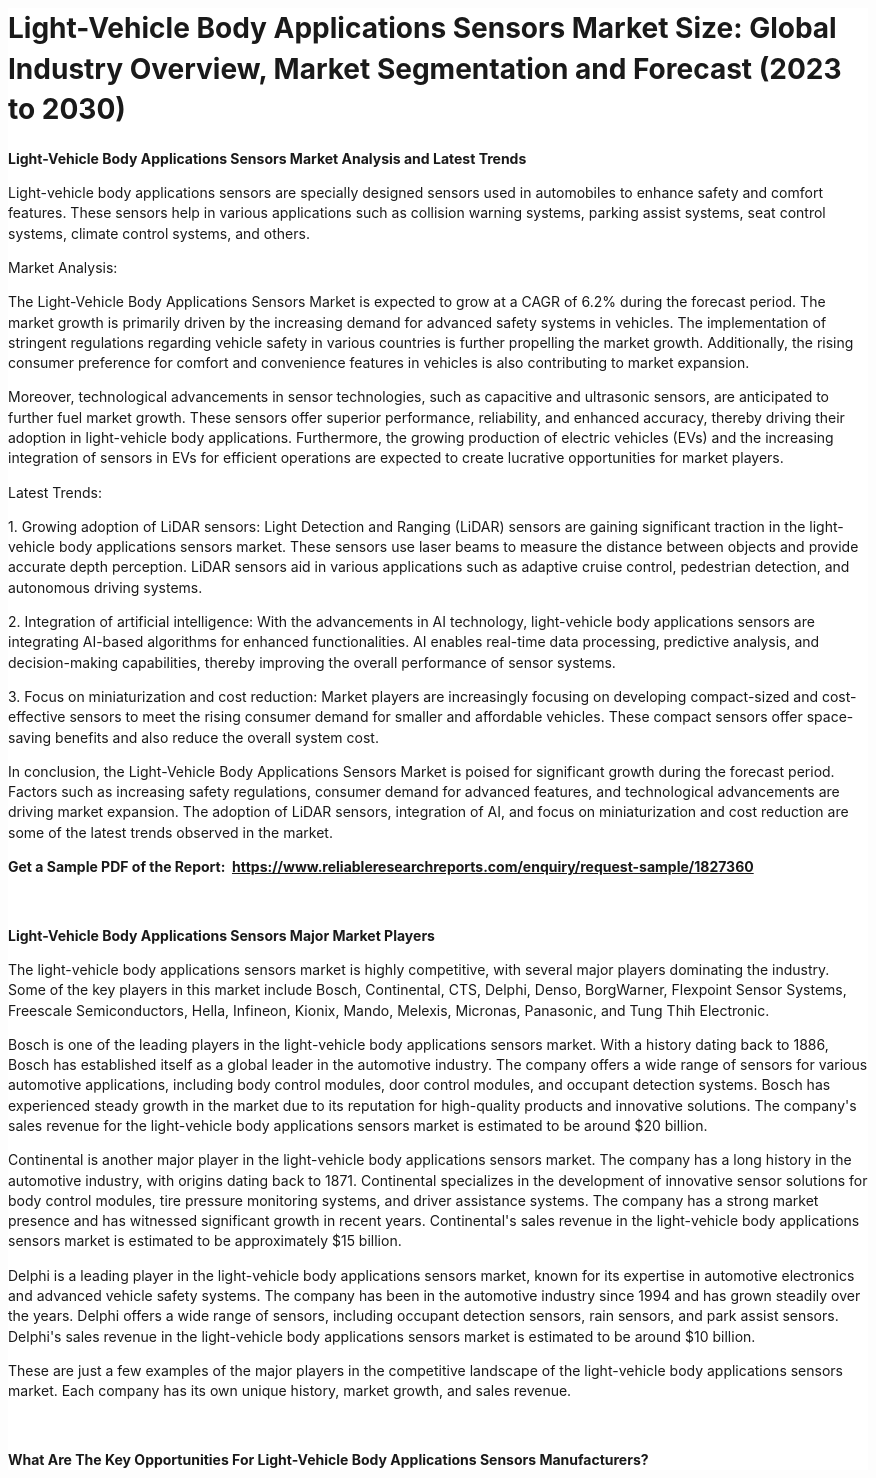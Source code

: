 <p><h1>Light-Vehicle Body Applications Sensors Market Size: Global Industry Overview, Market Segmentation and Forecast (2023 to 2030)</h1></p><p><strong>Light-Vehicle Body Applications Sensors Market Analysis and Latest Trends</strong></p>
<p><p>Light-vehicle body applications sensors are specially designed sensors used in automobiles to enhance safety and comfort features. These sensors help in various applications such as collision warning systems, parking assist systems, seat control systems, climate control systems, and others.</p><p>Market Analysis:</p><p>The Light-Vehicle Body Applications Sensors Market is expected to grow at a CAGR of 6.2% during the forecast period. The market growth is primarily driven by the increasing demand for advanced safety systems in vehicles. The implementation of stringent regulations regarding vehicle safety in various countries is further propelling the market growth. Additionally, the rising consumer preference for comfort and convenience features in vehicles is also contributing to market expansion.</p><p>Moreover, technological advancements in sensor technologies, such as capacitive and ultrasonic sensors, are anticipated to further fuel market growth. These sensors offer superior performance, reliability, and enhanced accuracy, thereby driving their adoption in light-vehicle body applications. Furthermore, the growing production of electric vehicles (EVs) and the increasing integration of sensors in EVs for efficient operations are expected to create lucrative opportunities for market players.</p><p>Latest Trends:</p><p>1. Growing adoption of LiDAR sensors: Light Detection and Ranging (LiDAR) sensors are gaining significant traction in the light-vehicle body applications sensors market. These sensors use laser beams to measure the distance between objects and provide accurate depth perception. LiDAR sensors aid in various applications such as adaptive cruise control, pedestrian detection, and autonomous driving systems.</p><p>2. Integration of artificial intelligence: With the advancements in AI technology, light-vehicle body applications sensors are integrating AI-based algorithms for enhanced functionalities. AI enables real-time data processing, predictive analysis, and decision-making capabilities, thereby improving the overall performance of sensor systems.</p><p>3. Focus on miniaturization and cost reduction: Market players are increasingly focusing on developing compact-sized and cost-effective sensors to meet the rising consumer demand for smaller and affordable vehicles. These compact sensors offer space-saving benefits and also reduce the overall system cost.</p><p>In conclusion, the Light-Vehicle Body Applications Sensors Market is poised for significant growth during the forecast period. Factors such as increasing safety regulations, consumer demand for advanced features, and technological advancements are driving market expansion. The adoption of LiDAR sensors, integration of AI, and focus on miniaturization and cost reduction are some of the latest trends observed in the market.</p></p>
<p><strong>Get a Sample PDF of the Report:&nbsp; <a href="https://www.reliableresearchreports.com/enquiry/request-sample/1827360">https://www.reliableresearchreports.com/enquiry/request-sample/1827360</a></strong></p>
<p>&nbsp;</p>
<p><strong>Light-Vehicle Body Applications Sensors Major Market Players</strong></p>
<p><p>The light-vehicle body applications sensors market is highly competitive, with several major players dominating the industry. Some of the key players in this market include Bosch, Continental, CTS, Delphi, Denso, BorgWarner, Flexpoint Sensor Systems, Freescale Semiconductors, Hella, Infineon, Kionix, Mando, Melexis, Micronas, Panasonic, and Tung Thih Electronic.</p><p>Bosch is one of the leading players in the light-vehicle body applications sensors market. With a history dating back to 1886, Bosch has established itself as a global leader in the automotive industry. The company offers a wide range of sensors for various automotive applications, including body control modules, door control modules, and occupant detection systems. Bosch has experienced steady growth in the market due to its reputation for high-quality products and innovative solutions. The company's sales revenue for the light-vehicle body applications sensors market is estimated to be around $20 billion.</p><p>Continental is another major player in the light-vehicle body applications sensors market. The company has a long history in the automotive industry, with origins dating back to 1871. Continental specializes in the development of innovative sensor solutions for body control modules, tire pressure monitoring systems, and driver assistance systems. The company has a strong market presence and has witnessed significant growth in recent years. Continental's sales revenue in the light-vehicle body applications sensors market is estimated to be approximately $15 billion.</p><p>Delphi is a leading player in the light-vehicle body applications sensors market, known for its expertise in automotive electronics and advanced vehicle safety systems. The company has been in the automotive industry since 1994 and has grown steadily over the years. Delphi offers a wide range of sensors, including occupant detection sensors, rain sensors, and park assist sensors. Delphi's sales revenue in the light-vehicle body applications sensors market is estimated to be around $10 billion.</p><p>These are just a few examples of the major players in the competitive landscape of the light-vehicle body applications sensors market. Each company has its own unique history, market growth, and sales revenue.</p></p>
<p>&nbsp;</p>
<p><strong>What Are The Key Opportunities For Light-Vehicle Body Applications Sensors Manufacturers?</strong></p>